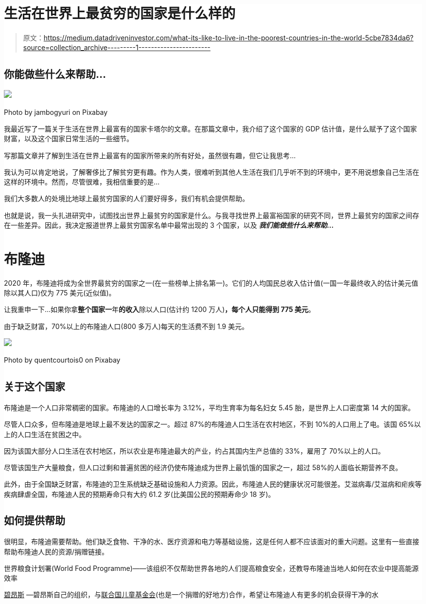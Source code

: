 # 生活在世界上最贫穷的国家是什么样的

> 原文：<https://medium.datadriveninvestor.com/what-its-like-to-live-in-the-poorest-countries-in-the-world-5cbe7834da6?source=collection_archive---------1----------------------->

## 你能做些什么来帮助…

![](img/88d578fb540eebd90ea16cd794fa0425.png)

Photo by jambogyuri on Pixabay

我最近写了一篇关于生活在世界上最富有的国家卡塔尔的文章。在那篇文章中，我介绍了这个国家的 GDP 估计值，是什么赋予了这个国家财富，以及这个国家日常生活的一些细节。

写那篇文章并了解到生活在世界上最富有的国家所带来的所有好处，虽然很有趣，但它让我思考…

我认为可以肯定地说，了解奢侈比了解贫穷更有趣。作为人类，很难听到其他人生活在我们几乎听不到的环境中，更不用说想象自己生活在这样的环境中。然而，尽管很难，我相信重要的是…

我们大多数人的处境比地球上最贫穷国家的人们要好得多，我们有机会提供帮助。

也就是说，我一头扎进研究中，试图找出世界上最贫穷的国家是什么。与我寻找世界上最富裕国家的研究不同，世界上最贫穷的国家之间存在一些差异。因此，我决定报道世界上最贫穷国家名单中最常出现的 3 个国家，以及 ***我们能做些什么来帮助…***

# 布隆迪

2020 年，布隆迪将成为全世界最贫穷的国家之一(在一些榜单上排名第一)。它们的人均国民总收入估计值(一国一年最终收入的估计美元值除以其人口)仅为 775 美元(近似值)。

让我重申一下…如果你拿**整个国家一**年**的收入**除以人口(估计约 1200 万人)**，每个人只能得到 775 美元**。

由于缺乏财富，70%以上的布隆迪人口(800 多万人)每天的生活费不到 1.9 美元。

![](img/ecb91dc8ddeb04e2718f643ba60e7174.png)

Photo by quentcourtois0 on Pixabay

## 关于这个国家

布隆迪是一个人口非常稠密的国家。布隆迪的人口增长率为 3.12%，平均生育率为每名妇女 5.45 胎，是世界上人口密度第 14 大的国家。

尽管人口众多，但布隆迪是地球上最不发达的国家之一。超过 87%的布隆迪人口生活在农村地区，不到 10%的人口用上了电。该国 65%以上的人口生活在贫困之中。

因为该国大部分人口生活在农村地区，所以农业是布隆迪最大的产业，约占其国内生产总值的 33%，雇用了 70%以上的人口。

尽管该国生产大量粮食，但人口过剩和普遍贫困的经济仍使布隆迪成为世界上最饥饿的国家之一，超过 58%的人面临长期营养不良。

此外，由于全国缺乏财富，布隆迪的卫生系统缺乏基础设施和人力资源。因此，布隆迪人民的健康状况可能很差。艾滋病毒/艾滋病和疟疾等疾病肆虐全国，布隆迪人民的预期寿命只有大约 61.2 岁(比美国公民的预期寿命少 18 岁)。

## 如何提供帮助

很明显，布隆迪需要帮助。他们缺乏食物、干净的水、医疗资源和电力等基础设施，这是任何人都不应该面对的重大问题。这里有一些直接帮助布隆迪人民的资源/捐赠链接。

世界粮食计划署(World Food Programme)——该组织不仅帮助世界各地的人们提高粮食安全，还教导布隆迪当地人如何在农业中提高能源效率

[碧昂斯](https://www.beyonce.com/beygood4burundi/) —碧昂斯自己的组织，与[联合国儿童基金会](https://www.unicef.org/)(也是一个捐赠的好地方)合作，希望让布隆迪人有更多的机会获得干净的水
